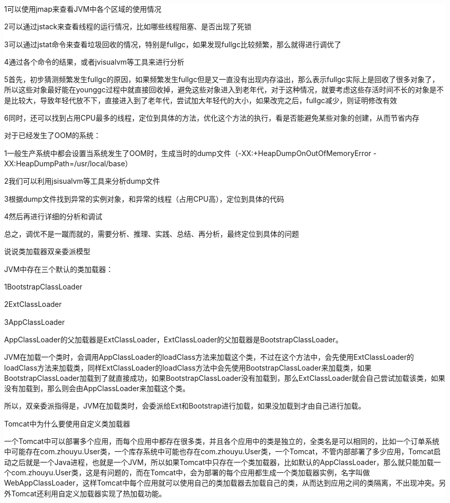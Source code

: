 1可以使用jmap来查看JVM中各个区域的使用情况

2可以通过jstack来查看线程的运行情况，比如哪些线程阻塞、是否出现了死锁

3可以通过jstat命令来查看垃圾回收的情况，特别是fullgc，如果发现fullgc比较频繁，那么就得进行调优了

4通过各个命令的结果，或者jvisualvm等工具来进行分析

5首先，初步猜测频繁发生fullgc的原因，如果频繁发生fullgc但是又一直没有出现内存溢出，那么表示fullgc实际上是回收了很多对象了，所以这些对象最好能在younggc过程中就直接回收掉，避免这些对象进入到老年代，对于这种情况，就要考虑这些存活时间不长的对象是不是比较大，导致年轻代放不下，直接进入到了老年代，尝试加大年轻代的大小，如果改完之后，fullgc减少，则证明修改有效

6同时，还可以找到占用CPU最多的线程，定位到具体的方法，优化这个方法的执行，看是否能避免某些对象的创建，从而节省内存



对于已经发生了OOM的系统：

1一般生产系统中都会设置当系统发生了OOM时，生成当时的dump文件（-XX:+HeapDumpOnOutOfMemoryError -XX:HeapDumpPath=/usr/local/base）

2我们可以利用jsisualvm等工具来分析dump文件

3根据dump文件找到异常的实例对象，和异常的线程（占用CPU高），定位到具体的代码

4然后再进行详细的分析和调试



总之，调优不是一蹴而就的，需要分析、推理、实践、总结、再分析，最终定位到具体的问题





 说说类加载器双亲委派模型 

JVM中存在三个默认的类加载器：

1BootstrapClassLoader

2ExtClassLoader

3AppClassLoader



AppClassLoader的父加载器是ExtClassLoader，ExtClassLoader的父加载器是BootstrapClassLoader。



JVM在加载一个类时，会调用AppClassLoader的loadClass方法来加载这个类，不过在这个方法中，会先使用ExtClassLoader的loadClass方法来加载类，同样ExtClassLoader的loadClass方法中会先使用BootstrapClassLoader来加载类，如果BootstrapClassLoader加载到了就直接成功，如果BootstrapClassLoader没有加载到，那么ExtClassLoader就会自己尝试加载该类，如果没有加载到，那么则会由AppClassLoader来加载这个类。



所以，双亲委派指得是，JVM在加载类时，会委派给Ext和Bootstrap进行加载，如果没加载到才由自己进行加载。



 Tomcat中为什么要使用自定义类加载器 

一个Tomcat中可以部署多个应用，而每个应用中都存在很多类，并且各个应用中的类是独立的，全类名是可以相同的，比如一个订单系统中可能存在com.zhouyu.User类，一个库存系统中可能也存在com.zhouyu.User类，一个Tomcat，不管内部部署了多少应用，Tomcat启动之后就是一个Java进程，也就是一个JVM，所以如果Tomcat中只存在一个类加载器，比如默认的AppClassLoader，那么就只能加载一个com.zhouyu.User类，这是有问题的，而在Tomcat中，会为部署的每个应用都生成一个类加载器实例，名字叫做WebAppClassLoader，这样Tomcat中每个应用就可以使用自己的类加载器去加载自己的类，从而达到应用之间的类隔离，不出现冲突。另外Tomcat还利用自定义加载器实现了热加载功能。


